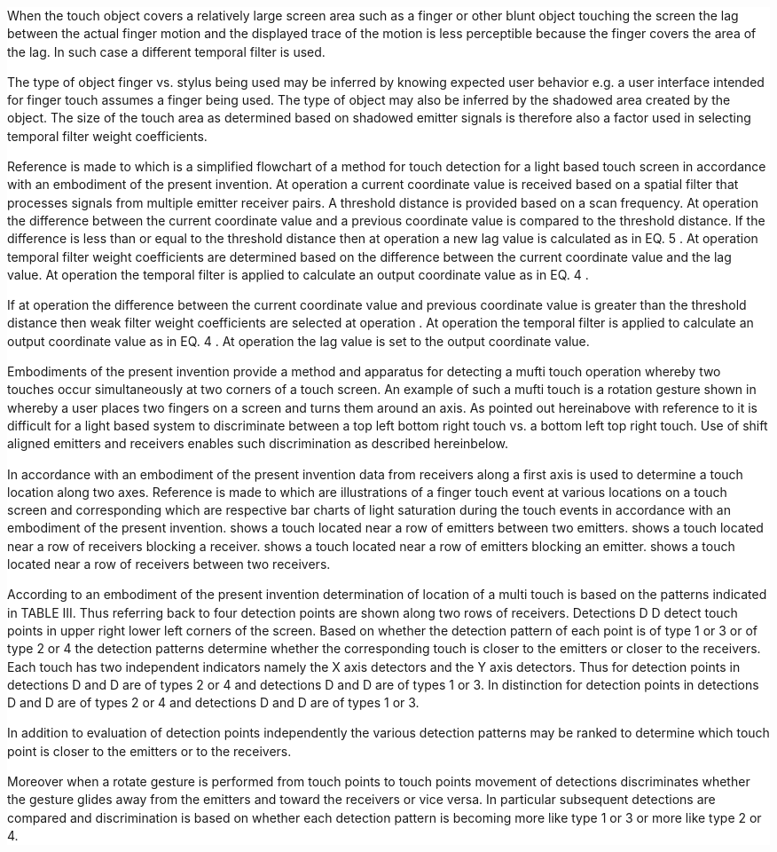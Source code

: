 When the touch object covers a relatively large screen area such as a finger or other blunt object touching the screen the lag between the actual finger motion and the displayed trace of the motion is less perceptible because the finger covers the area of the lag. In such case a different temporal filter is used.

The type of object finger vs. stylus being used may be inferred by knowing expected user behavior e.g. a user interface intended for finger touch assumes a finger being used. The type of object may also be inferred by the shadowed area created by the object. The size of the touch area as determined based on shadowed emitter signals is therefore also a factor used in selecting temporal filter weight coefficients.

Reference is made to which is a simplified flowchart of a method for touch detection for a light based touch screen in accordance with an embodiment of the present invention. At operation a current coordinate value is received based on a spatial filter that processes signals from multiple emitter receiver pairs. A threshold distance is provided based on a scan frequency. At operation the difference between the current coordinate value and a previous coordinate value is compared to the threshold distance. If the difference is less than or equal to the threshold distance then at operation a new lag value is calculated as in EQ. 5 . At operation temporal filter weight coefficients are determined based on the difference between the current coordinate value and the lag value. At operation the temporal filter is applied to calculate an output coordinate value as in EQ. 4 .

If at operation the difference between the current coordinate value and previous coordinate value is greater than the threshold distance then weak filter weight coefficients are selected at operation . At operation the temporal filter is applied to calculate an output coordinate value as in EQ. 4 . At operation the lag value is set to the output coordinate value.

Embodiments of the present invention provide a method and apparatus for detecting a mufti touch operation whereby two touches occur simultaneously at two corners of a touch screen. An example of such a mufti touch is a rotation gesture shown in whereby a user places two fingers on a screen and turns them around an axis. As pointed out hereinabove with reference to it is difficult for a light based system to discriminate between a top left bottom right touch vs. a bottom left top right touch. Use of shift aligned emitters and receivers enables such discrimination as described hereinbelow.

In accordance with an embodiment of the present invention data from receivers along a first axis is used to determine a touch location along two axes. Reference is made to which are illustrations of a finger touch event at various locations on a touch screen and corresponding which are respective bar charts of light saturation during the touch events in accordance with an embodiment of the present invention. shows a touch located near a row of emitters between two emitters. shows a touch located near a row of receivers blocking a receiver. shows a touch located near a row of emitters blocking an emitter. shows a touch located near a row of receivers between two receivers.

According to an embodiment of the present invention determination of location of a multi touch is based on the patterns indicated in TABLE III. Thus referring back to four detection points are shown along two rows of receivers. Detections D D detect touch points in upper right lower left corners of the screen. Based on whether the detection pattern of each point is of type 1 or 3 or of type 2 or 4 the detection patterns determine whether the corresponding touch is closer to the emitters or closer to the receivers. Each touch has two independent indicators namely the X axis detectors and the Y axis detectors. Thus for detection points in detections D and D are of types 2 or 4 and detections D and D are of types 1 or 3. In distinction for detection points in detections D and D are of types 2 or 4 and detections D and D are of types 1 or 3.

In addition to evaluation of detection points independently the various detection patterns may be ranked to determine which touch point is closer to the emitters or to the receivers.

Moreover when a rotate gesture is performed from touch points to touch points movement of detections discriminates whether the gesture glides away from the emitters and toward the receivers or vice versa. In particular subsequent detections are compared and discrimination is based on whether each detection pattern is becoming more like type 1 or 3 or more like type 2 or 4.
